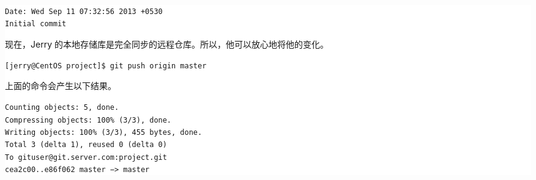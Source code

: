 ```
Date: Wed Sep 11 07:32:56 2013 +0530
Initial commit

```

现在，Jerry 的本地存储库是完全同步的远程仓库。所以，他可以放心地将他的变化。

```
[jerry@CentOS project]$ git push origin master

```

上面的命令会产生以下结果。

```
Counting objects: 5, done.
Compressing objects: 100% (3/3), done.
Writing objects: 100% (3/3), 455 bytes, done.
Total 3 (delta 1), reused 0 (delta 0)
To gituser@git.server.com:project.git
cea2c00..e86f062 master −> master
```

 